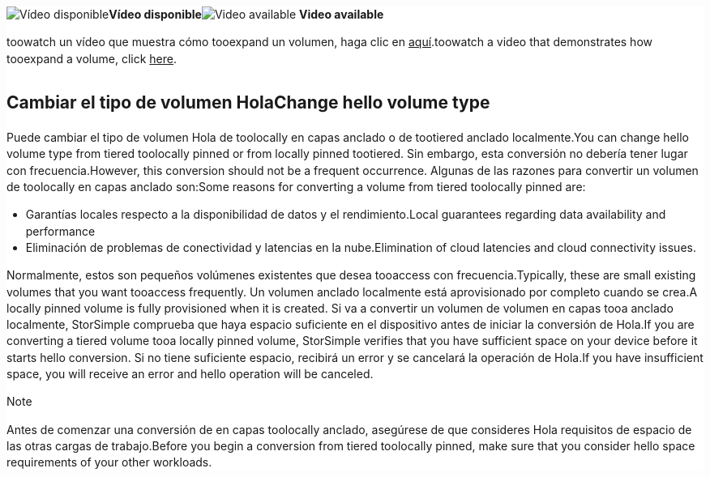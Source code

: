 <span data-ttu-id="145c5-258">![Vídeo disponible](./media/storsimple-manage-volumes-u2/Video_icon.png)**Vídeo disponible**</span><span class="sxs-lookup"><span data-stu-id="145c5-258">![Video available](./media/storsimple-manage-volumes-u2/Video_icon.png) **Video available**</span></span>

<span data-ttu-id="145c5-259">toowatch un vídeo que muestra cómo tooexpand un volumen, haga clic en [aquí](https://azure.microsoft.com/documentation/videos/expand-a-storsimple-volume/).</span><span class="sxs-lookup"><span data-stu-id="145c5-259">toowatch a video that demonstrates how tooexpand a volume, click [here](https://azure.microsoft.com/documentation/videos/expand-a-storsimple-volume/).</span></span>

## <a name="change-hello-volume-type"></a><span data-ttu-id="145c5-260">Cambiar el tipo de volumen Hola</span><span class="sxs-lookup"><span data-stu-id="145c5-260">Change hello volume type</span></span>
<span data-ttu-id="145c5-261">Puede cambiar el tipo de volumen Hola de toolocally en capas anclado o de tootiered anclado localmente.</span><span class="sxs-lookup"><span data-stu-id="145c5-261">You can change hello volume type from tiered toolocally pinned or from locally pinned tootiered.</span></span> <span data-ttu-id="145c5-262">Sin embargo, esta conversión no debería tener lugar con frecuencia.</span><span class="sxs-lookup"><span data-stu-id="145c5-262">However, this conversion should not be a frequent occurrence.</span></span> <span data-ttu-id="145c5-263">Algunas de las razones para convertir un volumen de toolocally en capas anclado son:</span><span class="sxs-lookup"><span data-stu-id="145c5-263">Some reasons for converting a volume from tiered toolocally pinned are:</span></span>

* <span data-ttu-id="145c5-264">Garantías locales respecto a la disponibilidad de datos y el rendimiento.</span><span class="sxs-lookup"><span data-stu-id="145c5-264">Local guarantees regarding data availability and performance</span></span>
* <span data-ttu-id="145c5-265">Eliminación de problemas de conectividad y latencias en la nube.</span><span class="sxs-lookup"><span data-stu-id="145c5-265">Elimination of cloud latencies and cloud connectivity issues.</span></span>

<span data-ttu-id="145c5-266">Normalmente, estos son pequeños volúmenes existentes que desea tooaccess con frecuencia.</span><span class="sxs-lookup"><span data-stu-id="145c5-266">Typically, these are small existing volumes that you want tooaccess frequently.</span></span> <span data-ttu-id="145c5-267">Un volumen anclado localmente está aprovisionado por completo cuando se crea.</span><span class="sxs-lookup"><span data-stu-id="145c5-267">A locally pinned volume is fully provisioned when it is created.</span></span> <span data-ttu-id="145c5-268">Si va a convertir un volumen de volumen en capas tooa anclado localmente, StorSimple comprueba que haya espacio suficiente en el dispositivo antes de iniciar la conversión de Hola.</span><span class="sxs-lookup"><span data-stu-id="145c5-268">If you are converting a tiered volume tooa locally pinned volume, StorSimple verifies that you have sufficient space on your device before it starts hello conversion.</span></span> <span data-ttu-id="145c5-269">Si no tiene suficiente espacio, recibirá un error y se cancelará la operación de Hola.</span><span class="sxs-lookup"><span data-stu-id="145c5-269">If you have insufficient space, you will receive an error and hello operation will be canceled.</span></span> 

> [!NOTE]
> <span data-ttu-id="145c5-270">Antes de comenzar una conversión de en capas toolocally anclado, asegúrese de que consideres Hola requisitos de espacio de las otras cargas de trabajo.</span><span class="sxs-lookup"><span data-stu-id="145c5-270">Before you begin a conversion from tiered toolocally pinned, make sure that you consider hello space requirements of your other workloads.</span></span> 
> 
> 
